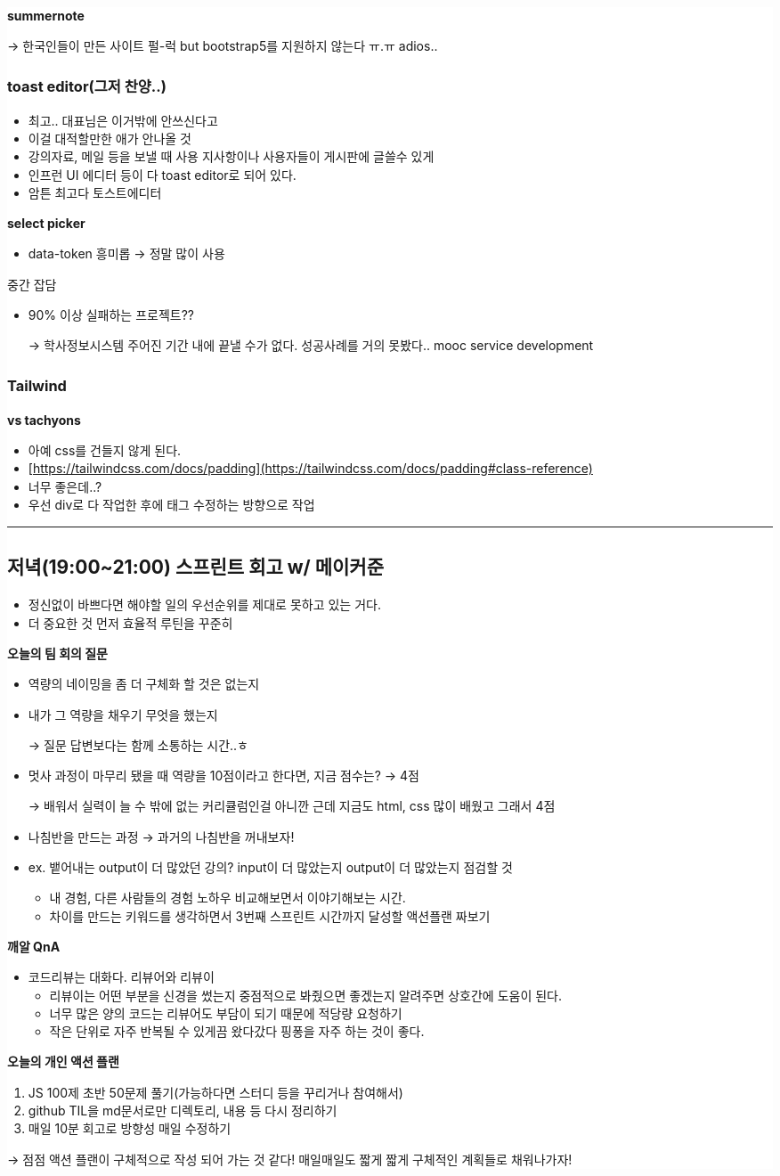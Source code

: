 **summernote**  

→ 한국인들이 만든 사이트 펄-럭 but bootstrap5를 지원하지 않는다 ㅠ.ㅠ adios..

### **toast editor(그저 찬양..)**

- 최고.. 대표님은 이거밖에 안쓰신다고
- 이걸 대적할만한 애가 안나올 것
- 강의자료, 메일 등을 보낼 때 사용 지사항이나 사용자들이 게시판에 글쓸수 있게
- 인프런 UI 에디터 등이 다 toast editor로 되어 있다.
- 암튼 최고다 토스트에디터

**select picker**

- data-token 흥미롭 → 정말 많이 사용

중간 잡담

- 90% 이상 실패하는 프로젝트??
    
    → 학사정보시스템 주어진 기간 내에 끝낼 수가 없다. 성공사례를 거의 못봤다.. mooc service development
    

### **Tailwind**

**vs tachyons**

- 아예 css를 건들지 않게 된다.
- [https://tailwindcss.com/docs/padding](https://tailwindcss.com/docs/padding#class-reference)
- 너무 좋은데..?
- 우선 div로 다 작업한 후에 태그 수정하는 방향으로 작업

---

## 저녁(19:00~21:00) 스프린트 회고 w/ 메이커준

- 정신없이 바쁘다면 해야할 일의 우선순위를 제대로 못하고 있는 거다.
- 더 중요한 것 먼저 효율적 루틴을 꾸준히

**오늘의 팀 회의 질문**

- 역량의 네이밍을 좀 더 구체화 할 것은 없는지
- 내가 그 역량을 채우기 무엇을 했는지
    
    → 질문 답변보다는 함께 소통하는 시간..ㅎ
    

- 멋사 과정이 마무리 됐을 때 역량을 10점이라고 한다면, 지금 점수는? → 4점
    
    → 배워서 실력이 늘 수 밖에 없는 커리큘럼인걸 아니깐 근데 지금도 html, css 많이 배웠고 그래서 4점
    

- 나침반을 만드는 과정 → 과거의 나침반을 꺼내보자!
- ex. 뱉어내는 output이 더 많았던 강의? input이 더 많았는지 output이 더 많았는지 점검할 것
    - 내 경험, 다른 사람들의 경험 노하우 비교해보면서 이야기해보는 시간.
    - 차이를 만드는 키워드를 생각하면서 3번째 스프린트 시간까지 달성할 액션플랜 짜보기

**깨알 QnA**

- 코드리뷰는 대화다. 리뷰어와 리뷰이
    - 리뷰이는 어떤 부분을 신경을 썼는지 중점적으로 봐줬으면 좋겠는지 알려주면 상호간에 도움이 된다.
    - 너무 많은 양의 코드는 리뷰어도 부담이 되기 때문에 적당량 요청하기
    - 작은 단위로 자주 반복될 수 있게끔 왔다갔다 핑퐁을 자주 하는 것이 좋다.

**오늘의 개인 액션 플랜**

1. JS 100제 초반 50문제 풀기(가능하다면 스터디 등을 꾸리거나 참여해서)  
2. github TIL을 md문서로만 디렉토리, 내용 등 다시 정리하기  
3. 매일 10분 회고로 방향성 매일 수정하기


→ 점점 액션 플랜이 구체적으로 작성 되어 가는 것 같다! 매일매일도 짧게 짧게 구체적인 계획들로 채워나가자!